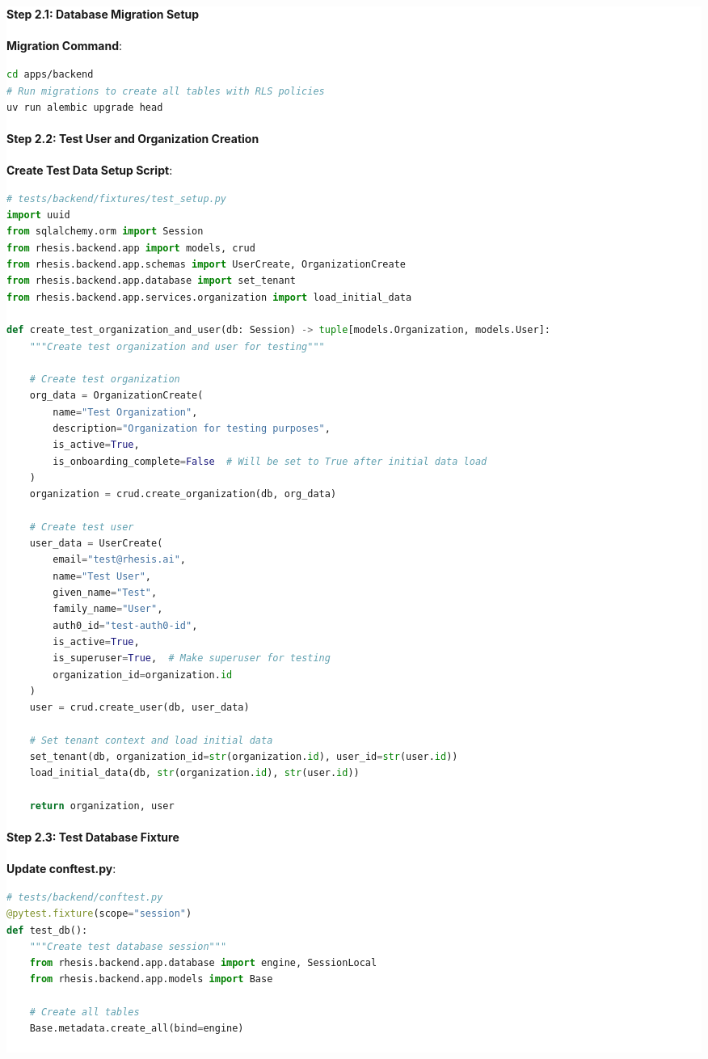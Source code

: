 #### Step 2.1: Database Migration Setup
**Migration Command**:
```bash
cd apps/backend
# Run migrations to create all tables with RLS policies
uv run alembic upgrade head
```

#### Step 2.2: Test User and Organization Creation
**Create Test Data Setup Script**:
```python
# tests/backend/fixtures/test_setup.py
import uuid
from sqlalchemy.orm import Session
from rhesis.backend.app import models, crud
from rhesis.backend.app.schemas import UserCreate, OrganizationCreate
from rhesis.backend.app.database import set_tenant
from rhesis.backend.app.services.organization import load_initial_data

def create_test_organization_and_user(db: Session) -> tuple[models.Organization, models.User]:
    """Create test organization and user for testing"""
    
    # Create test organization
    org_data = OrganizationCreate(
        name="Test Organization",
        description="Organization for testing purposes",
        is_active=True,
        is_onboarding_complete=False  # Will be set to True after initial data load
    )
    organization = crud.create_organization(db, org_data)
    
    # Create test user
    user_data = UserCreate(
        email="test@rhesis.ai",
        name="Test User",
        given_name="Test",
        family_name="User",
        auth0_id="test-auth0-id",
        is_active=True,
        is_superuser=True,  # Make superuser for testing
        organization_id=organization.id
    )
    user = crud.create_user(db, user_data)
    
    # Set tenant context and load initial data
    set_tenant(db, organization_id=str(organization.id), user_id=str(user.id))
    load_initial_data(db, str(organization.id), str(user.id))
    
    return organization, user
```

#### Step 2.3: Test Database Fixture
**Update conftest.py**:
```python
# tests/backend/conftest.py
@pytest.fixture(scope="session")
def test_db():
    """Create test database session"""
    from rhesis.backend.app.database import engine, SessionLocal
    from rhesis.backend.app.models import Base
    
    # Create all tables
    Base.metadata.create_all(bind=engine)
    
```